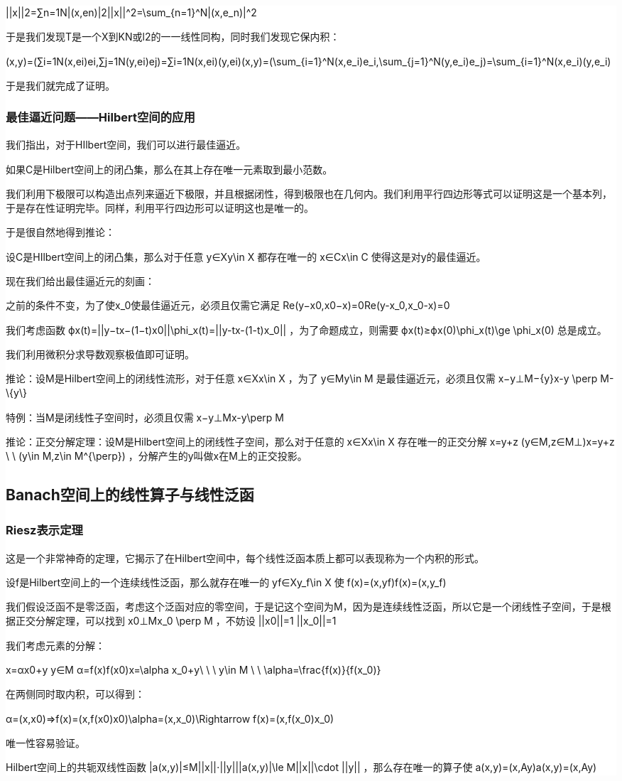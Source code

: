 ||x||2\=∑n\=1N|(x,en)|2||x||^2=\\sum\_{n=1}^N|(x,e\_n)|^2 

于是我们发现T是一个X到KN或l2的一一线性同构，同时我们发现它保内积：

(x,y)\=(∑i\=1N(x,ei)ei,∑j\=1N(y,ei)ej)\=∑i\=1N(x,ei)(y,ei)(x,y)=(\\sum\_{i=1}^N(x,e\_i)e\_i,\\sum\_{j=1}^N(y,e\_i)e\_j)=\\sum\_{i=1}^N(x,e\_i)(y,e\_i) 

于是我们就完成了证明。

### 最佳逼近问题——Hilbert空间的应用

我们指出，对于HIlbert空间，我们可以进行最佳逼近。

如果C是Hilbert空间上的闭凸集，那么在其上存在唯一元素取到最小范数。

我们利用下极限可以构造出点列来逼近下极限，并且根据闭性，得到极限也在几何内。我们利用平行四边形等式可以证明这是一个基本列，于是存在性证明完毕。同样，利用平行四边形可以证明这也是唯一的。

于是很自然地得到推论：

设C是HIlbert空间上的闭凸集，那么对于任意 y∈Xy\\in X 都存在唯一的 x∈Cx\\in C 使得这是对y的最佳逼近。

现在我们给出最佳逼近元的刻画：

之前的条件不变，为了使x\_0使最佳逼近元，必须且仅需它满足 Re(y−x0,x0−x)\=0Re(y-x\_0,x\_0-x)=0 

我们考虑函数 ϕx(t)\=||y−tx−(1−t)x0||\\phi\_x(t)=||y-tx-(1-t)x\_0|| ，为了命题成立，则需要 ϕx(t)≥ϕx(0)\\phi\_x(t)\\ge \\phi\_x(0) 总是成立。

我们利用微积分求导数观察极值即可证明。

推论：设M是Hilbert空间上的闭线性流形，对于任意 x∈Xx\\in X ，为了 y∈My\\in M 是最佳逼近元，必须且仅需 x−y⊥M−{y}x-y \\perp M-\\{y\\} 

特例：当M是闭线性子空间时，必须且仅需 x−y⊥Mx-y\\perp M 

推论：正交分解定理：设M是Hilbert空间上的闭线性子空间，那么对于任意的 x∈Xx\\in X 存在唯一的正交分解 x\=y+z (y∈M,z∈M⊥)x=y+z \\ \\ (y\\in M,z\\in M^{\\perp}) ，分解产生的y叫做x在M上的正交投影。

## Banach空间上的线性算子与线性泛函

### Riesz表示定理

这是一个非常神奇的定理，它揭示了在Hilbert空间中，每个线性泛函本质上都可以表现称为一个内积的形式。

设f是Hilbert空间上的一个连续线性泛函，那么就存在唯一的 yf∈Xy\_f\\in X 使 f(x)\=(x,yf)f(x)=(x,y\_f) 

我们假设泛函不是零泛函，考虑这个泛函对应的零空间，于是记这个空间为M，因为是连续线性泛函，所以它是一个闭线性子空间，于是根据正交分解定理，可以找到 x0⊥Mx\_0 \\perp M ，不妨设 ||x0||\=1 ||x\_0||=1

我们考虑元素的分解：

x\=αx0+y y∈M α\=f(x)f(x0)x=\\alpha x\_0+y\\ \\ \\ y\\in M \\ \\ \\alpha=\\frac{f(x)}{f(x\_0)} 

在两侧同时取内积，可以得到：

α\=(x,x0)⇒f(x)\=(x,f(x0)x0)\\alpha=(x,x\_0)\\Rightarrow f(x)=(x,f(x\_0)x\_0) 

唯一性容易验证。

Hilbert空间上的共轭双线性函数 |a(x,y)|≤M||x||⋅||y|||a(x,y)|\\le M||x||\\cdot ||y|| ，那么存在唯一的算子使 a(x,y)\=(x,Ay)a(x,y)=(x,Ay) 
